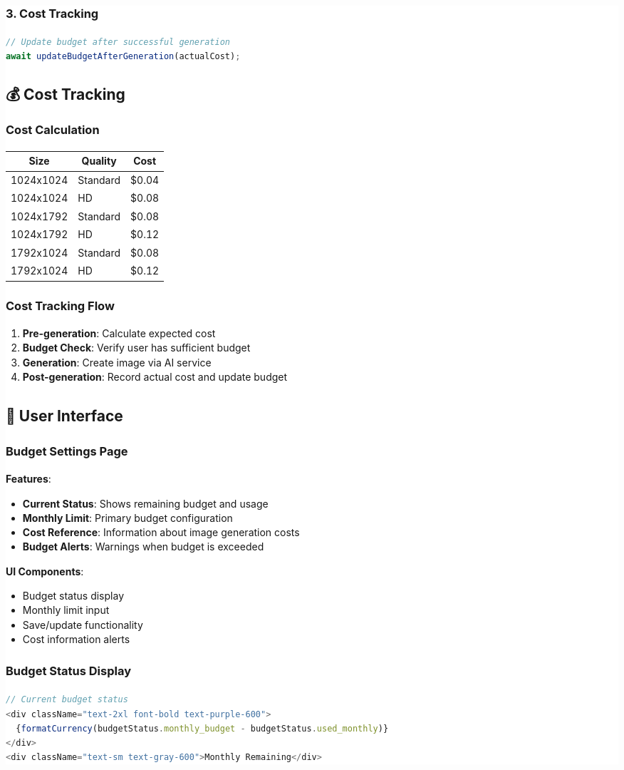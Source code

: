 ### 3. Cost Tracking

```typescript
// Update budget after successful generation
await updateBudgetAfterGeneration(actualCost);
```

## 💰 Cost Tracking

### Cost Calculation

| Size      | Quality  | Cost  |
| --------- | -------- | ----- |
| 1024x1024 | Standard | $0.04 |
| 1024x1024 | HD       | $0.08 |
| 1024x1792 | Standard | $0.08 |
| 1024x1792 | HD       | $0.12 |
| 1792x1024 | Standard | $0.08 |
| 1792x1024 | HD       | $0.12 |

### Cost Tracking Flow

1. **Pre-generation**: Calculate expected cost
2. **Budget Check**: Verify user has sufficient budget
3. **Generation**: Create image via AI service
4. **Post-generation**: Record actual cost and update budget

## 🎨 User Interface

### Budget Settings Page

**Features**:

- **Current Status**: Shows remaining budget and usage
- **Monthly Limit**: Primary budget configuration
- **Cost Reference**: Information about image generation costs
- **Budget Alerts**: Warnings when budget is exceeded

**UI Components**:

- Budget status display
- Monthly limit input
- Save/update functionality
- Cost information alerts

### Budget Status Display

```typescript
// Current budget status
<div className="text-2xl font-bold text-purple-600">
  {formatCurrency(budgetStatus.monthly_budget - budgetStatus.used_monthly)}
</div>
<div className="text-sm text-gray-600">Monthly Remaining</div>
```
